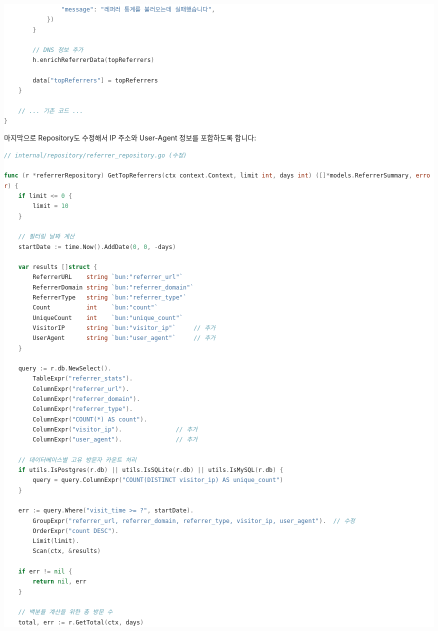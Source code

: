 ```go
				"message": "레퍼러 통계를 불러오는데 실패했습니다",
			})
		}

		// DNS 정보 추가
		h.enrichReferrerData(topReferrers)
		
		data["topReferrers"] = topReferrers
	}

	// ... 기존 코드 ...
}
```

마지막으로 Repository도 수정해서 IP 주소와 User-Agent 정보를 포함하도록 합니다:

```go
// internal/repository/referrer_repository.go (수정)

func (r *referrerRepository) GetTopReferrers(ctx context.Context, limit int, days int) ([]*models.ReferrerSummary, error) {
	if limit <= 0 {
		limit = 10
	}

	// 필터링 날짜 계산
	startDate := time.Now().AddDate(0, 0, -days)

	var results []struct {
		ReferrerURL    string `bun:"referrer_url"`
		ReferrerDomain string `bun:"referrer_domain"`
		ReferrerType   string `bun:"referrer_type"`
		Count          int    `bun:"count"`
		UniqueCount    int    `bun:"unique_count"`
		VisitorIP      string `bun:"visitor_ip"`     // 추가
		UserAgent      string `bun:"user_agent"`     // 추가
	}

	query := r.db.NewSelect().
		TableExpr("referrer_stats").
		ColumnExpr("referrer_url").
		ColumnExpr("referrer_domain").
		ColumnExpr("referrer_type").
		ColumnExpr("COUNT(*) AS count").
		ColumnExpr("visitor_ip").               // 추가
		ColumnExpr("user_agent").               // 추가

	// 데이터베이스별 고유 방문자 카운트 처리
	if utils.IsPostgres(r.db) || utils.IsSQLite(r.db) || utils.IsMySQL(r.db) {
		query = query.ColumnExpr("COUNT(DISTINCT visitor_ip) AS unique_count")
	}

	err := query.Where("visit_time >= ?", startDate).
		GroupExpr("referrer_url, referrer_domain, referrer_type, visitor_ip, user_agent").  // 수정
		OrderExpr("count DESC").
		Limit(limit).
		Scan(ctx, &results)

	if err != nil {
		return nil, err
	}

	// 백분율 계산을 위한 총 방문 수
	total, err := r.GetTotal(ctx, days)
```